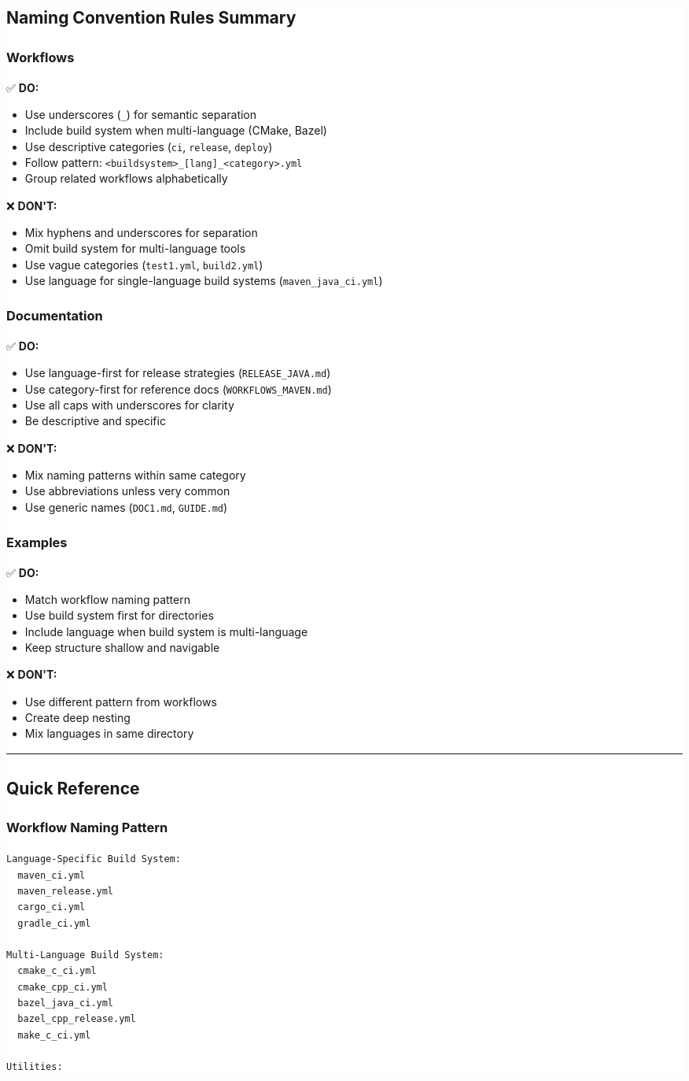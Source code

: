 
## Naming Convention Rules Summary

### Workflows

✅ **DO:**
- Use underscores (`_`) for semantic separation
- Include build system when multi-language (CMake, Bazel)
- Use descriptive categories (`ci`, `release`, `deploy`)
- Follow pattern: `<buildsystem>_[lang]_<category>.yml`
- Group related workflows alphabetically

❌ **DON'T:**
- Mix hyphens and underscores for separation
- Omit build system for multi-language tools
- Use vague categories (`test1.yml`, `build2.yml`)
- Use language for single-language build systems (`maven_java_ci.yml`)

### Documentation

✅ **DO:**
- Use language-first for release strategies (`RELEASE_JAVA.md`)
- Use category-first for reference docs (`WORKFLOWS_MAVEN.md`)
- Use all caps with underscores for clarity
- Be descriptive and specific

❌ **DON'T:**
- Mix naming patterns within same category
- Use abbreviations unless very common
- Use generic names (`DOC1.md`, `GUIDE.md`)

### Examples

✅ **DO:**
- Match workflow naming pattern
- Use build system first for directories
- Include language when build system is multi-language
- Keep structure shallow and navigable

❌ **DON'T:**
- Use different pattern from workflows
- Create deep nesting
- Mix languages in same directory

---

## Quick Reference

### Workflow Naming Pattern

```
Language-Specific Build System:
  maven_ci.yml
  maven_release.yml
  cargo_ci.yml
  gradle_ci.yml

Multi-Language Build System:
  cmake_c_ci.yml
  cmake_cpp_ci.yml
  bazel_java_ci.yml
  bazel_cpp_release.yml
  make_c_ci.yml

Utilities:
```